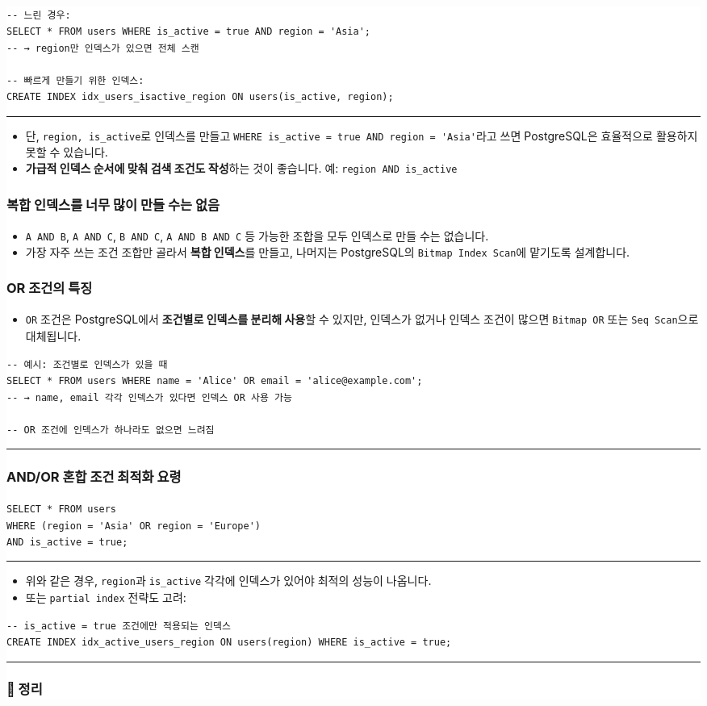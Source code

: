 ```
-- 느린 경우:
SELECT * FROM users WHERE is_active = true AND region = 'Asia';
-- → region만 인덱스가 있으면 전체 스캔

-- 빠르게 만들기 위한 인덱스:
CREATE INDEX idx_users_isactive_region ON users(is_active, region);
```

---

- 단, `region, is_active`로 인덱스를 만들고 `WHERE is_active = true AND region = 'Asia'`라고 쓰면 PostgreSQL은 효율적으로 활용하지 못할 수 있습니다.
- **가급적 인덱스 순서에 맞춰 검색 조건도 작성**하는 것이 좋습니다. 예: `region AND is_active`

### 복합 인덱스를 너무 많이 만들 수는 없음

- `A AND B`, `A AND C`, `B AND C`, `A AND B AND C` 등 가능한 조합을 모두 인덱스로 만들 수는 없습니다.
- 가장 자주 쓰는 조건 조합만 골라서 **복합 인덱스**를 만들고, 나머지는 PostgreSQL의 `Bitmap Index Scan`에 맡기도록 설계합니다.

### OR 조건의 특징

- `OR` 조건은 PostgreSQL에서 **조건별로 인덱스를 분리해 사용**할 수 있지만, 인덱스가 없거나 인덱스 조건이 많으면 `Bitmap OR` 또는 `Seq Scan`으로 대체됩니다.

```
-- 예시: 조건별로 인덱스가 있을 때
SELECT * FROM users WHERE name = 'Alice' OR email = 'alice@example.com';
-- → name, email 각각 인덱스가 있다면 인덱스 OR 사용 가능

-- OR 조건에 인덱스가 하나라도 없으면 느려짐
```

---

### AND/OR 혼합 조건 최적화 요령

```
SELECT * FROM users
WHERE (region = 'Asia' OR region = 'Europe')
AND is_active = true;
```

---

- 위와 같은 경우, `region`과 `is_active` 각각에 인덱스가 있어야 최적의 성능이 나옵니다.
- 또는 `partial index` 전략도 고려:

```
-- is_active = true 조건에만 적용되는 인덱스
CREATE INDEX idx_active_users_region ON users(region) WHERE is_active = true;
```

---

### 📌 정리
